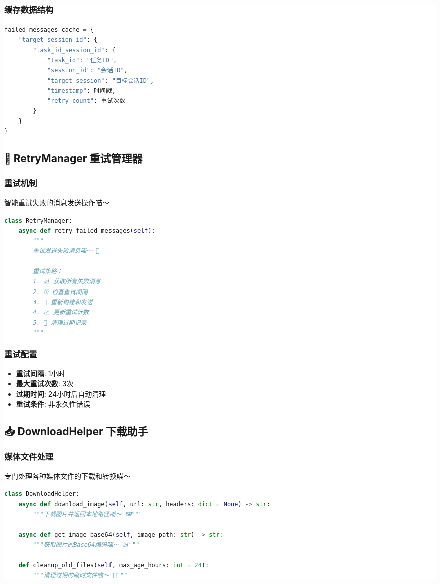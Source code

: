 ### 缓存数据结构

```python
failed_messages_cache = {
    "target_session_id": {
        "task_id_session_id": {
            "task_id": "任务ID", 
            "session_id": "会话ID",
            "target_session": "目标会话ID",
            "timestamp": 时间戳,
            "retry_count": 重试次数
        }
    }
}
```

## 🔄 RetryManager 重试管理器

### 重试机制

智能重试失败的消息发送操作喵～

```python
class RetryManager:
    async def retry_failed_messages(self):
        """
        重试发送失败消息喵～ 🔄
        
        重试策略：
        1. 📊 获取所有失败消息
        2. ⏰ 检查重试间隔
        3. 🚀 重新构建和发送
        4. 📈 更新重试计数
        5. 🧹 清理过期记录
        """
```

### 重试配置

- **重试间隔**: 1小时
- **最大重试次数**: 3次  
- **过期时间**: 24小时后自动清理
- **重试条件**: 非永久性错误

## 📥 DownloadHelper 下载助手

### 媒体文件处理

专门处理各种媒体文件的下载和转换喵～

```python
class DownloadHelper:
    async def download_image(self, url: str, headers: dict = None) -> str:
        """下载图片并返回本地路径喵～ 🖼️"""
        
    async def get_image_base64(self, image_path: str) -> str:
        """获取图片的Base64编码喵～ 📊"""
        
    def cleanup_old_files(self, max_age_hours: int = 24):
        """清理过期的临时文件喵～ 🧹"""
```

